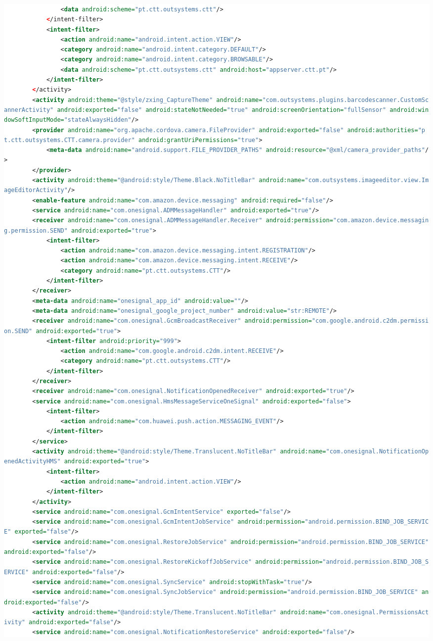 ```xml
                <data android:scheme="pt.ctt.outsystems.ctt"/>
            </intent-filter>
            <intent-filter>
                <action android:name="android.intent.action.VIEW"/>
                <category android:name="android.intent.category.DEFAULT"/>
                <category android:name="android.intent.category.BROWSABLE"/>
                <data android:scheme="pt.ctt.outsystems.ctt" android:host="appserver.ctt.pt"/>
            </intent-filter>
        </activity>
        <activity android:theme="@style/zxing_CaptureTheme" android:name="com.outsystems.plugins.barcodescanner.CustomScannerActivity" android:exported="false" android:stateNotNeeded="true" android:screenOrientation="fullSensor" android:windowSoftInputMode="stateAlwaysHidden"/>
        <provider android:name="org.apache.cordova.camera.FileProvider" android:exported="false" android:authorities="pt.ctt.outsystems.CTT.camera.provider" android:grantUriPermissions="true">
            <meta-data android:name="android.support.FILE_PROVIDER_PATHS" android:resource="@xml/camera_provider_paths"/>
        </provider>
        <activity android:theme="@android:style/Theme.Black.NoTitleBar" android:name="com.outsystems.imageeditor.view.ImageEditorActivity"/>
        <enable-feature android:name="com.amazon.device.messaging" android:required="false"/>
        <service android:name="com.onesignal.ADMMessageHandler" android:exported="true"/>
        <receiver android:name="com.onesignal.ADMMessageHandler.Receiver" android:permission="com.amazon.device.messaging.permission.SEND" android:exported="true">
            <intent-filter>
                <action android:name="com.amazon.device.messaging.intent.REGISTRATION"/>
                <action android:name="com.amazon.device.messaging.intent.RECEIVE"/>
                <category android:name="pt.ctt.outsystems.CTT"/>
            </intent-filter>
        </receiver>
        <meta-data android:name="onesignal_app_id" android:value=""/>
        <meta-data android:name="onesignal_google_project_number" android:value="str:REMOTE"/>
        <receiver android:name="com.onesignal.GcmBroadcastReceiver" android:permission="com.google.android.c2dm.permission.SEND" android:exported="true">
            <intent-filter android:priority="999">
                <action android:name="com.google.android.c2dm.intent.RECEIVE"/>
                <category android:name="pt.ctt.outsystems.CTT"/>
            </intent-filter>
        </receiver>
        <receiver android:name="com.onesignal.NotificationOpenedReceiver" android:exported="true"/>
        <service android:name="com.onesignal.HmsMessageServiceOneSignal" android:exported="false">
            <intent-filter>
                <action android:name="com.huawei.push.action.MESSAGING_EVENT"/>
            </intent-filter>
        </service>
        <activity android:theme="@android:style/Theme.Translucent.NoTitleBar" android:name="com.onesignal.NotificationOpenedActivityHMS" android:exported="true">
            <intent-filter>
                <action android:name="android.intent.action.VIEW"/>
            </intent-filter>
        </activity>
        <service android:name="com.onesignal.GcmIntentService" exported="false"/>
        <service android:name="com.onesignal.GcmIntentJobService" android:permission="android.permission.BIND_JOB_SERVICE" exported="false"/>
        <service android:name="com.onesignal.RestoreJobService" android:permission="android.permission.BIND_JOB_SERVICE" android:exported="false"/>
        <service android:name="com.onesignal.RestoreKickoffJobService" android:permission="android.permission.BIND_JOB_SERVICE" android:exported="false"/>
        <service android:name="com.onesignal.SyncService" android:stopWithTask="true"/>
        <service android:name="com.onesignal.SyncJobService" android:permission="android.permission.BIND_JOB_SERVICE" android:exported="false"/>
        <activity android:theme="@android:style/Theme.Translucent.NoTitleBar" android:name="com.onesignal.PermissionsActivity" android:exported="false"/>
        <service android:name="com.onesignal.NotificationRestoreService" android:exported="false"/>
```